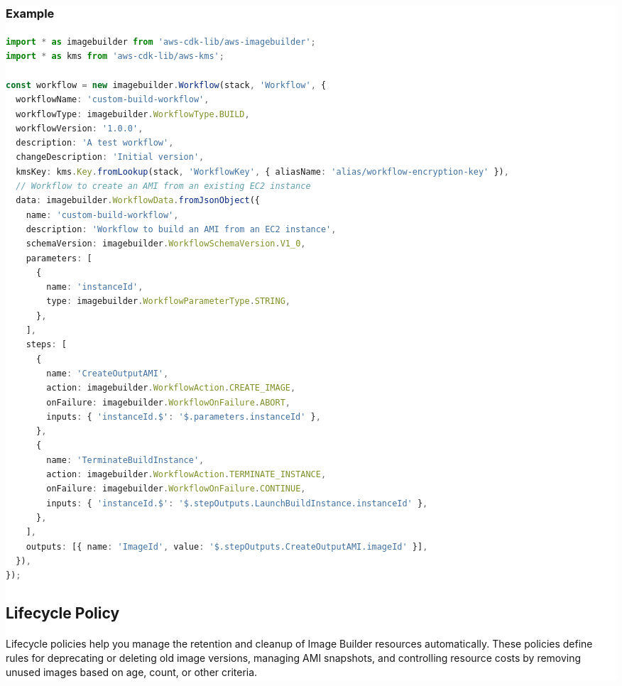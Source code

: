 ### Example

```ts
import * as imagebuilder from 'aws-cdk-lib/aws-imagebuilder';
import * as kms from 'aws-cdk-lib/aws-kms';

const workflow = new imagebuilder.Workflow(stack, 'Workflow', {
  workflowName: 'custom-build-workflow',
  workflowType: imagebuilder.WorkflowType.BUILD,
  workflowVersion: '1.0.0',
  description: 'A test workflow',
  changeDescription: 'Initial version',
  kmsKey: kms.Key.fromLookup(stack, 'WorkflowKey', { aliasName: 'alias/workflow-encryption-key' }),
  // Workflow to create an AMI from an existing EC2 instance
  data: imagebuilder.WorkflowData.fromJsonObject({
    name: 'custom-build-workflow',
    description: 'Workflow to build an AMI from an EC2 instance',
    schemaVersion: imagebuilder.WorkflowSchemaVersion.V1_0,
    parameters: [
      {
        name: 'instanceId',
        type: imagebuilder.WorkflowParameterType.STRING,
      },
    ],
    steps: [
      {
        name: 'CreateOutputAMI',
        action: imagebuilder.WorkflowAction.CREATE_IMAGE,
        onFailure: imagebuilder.WorkflowOnFailure.ABORT,
        inputs: { 'instanceId.$': '$.parameters.instanceId' },
      },
      {
        name: 'TerminateBuildInstance',
        action: imagebuilder.WorkflowAction.TERMINATE_INSTANCE,
        onFailure: imagebuilder.WorkflowOnFailure.CONTINUE,
        inputs: { 'instanceId.$': '$.stepOutputs.LaunchBuildInstance.instanceId' },
      },
    ],
    outputs: [{ name: 'ImageId', value: '$.stepOutputs.CreateOutputAMI.imageId' }],
  }),
});
```

## Lifecycle Policy

Lifecycle policies help you manage the retention and cleanup of Image Builder resources automatically. These policies
define rules for deprecating or deleting old image versions, managing AMI snapshots, and controlling resource costs by
removing unused images based on age, count, or other criteria.
